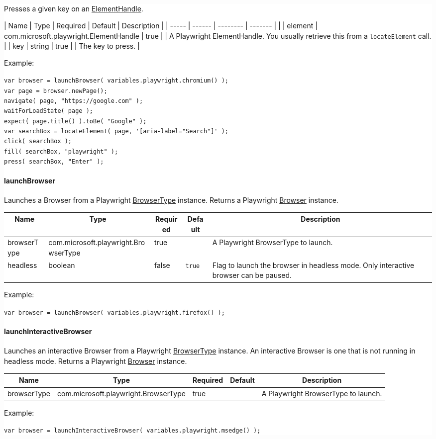 Presses a given key on an [ElementHandle](https://playwright.dev/java/docs/api/class-elementhandle).

| Name | Type | Required | Default | Description |
| ----- | ------ | -------- | ------- | |
| element | com.microsoft.playwright.ElementHandle | true | | A Playwright ElementHandle. You usually retrieve this from a `locateElement` call. |
| key | string | true | | The key to press. |

Example:

```cfc
var browser = launchBrowser( variables.playwright.chromium() );
var page = browser.newPage();
navigate( page, "https://google.com" );
waitForLoadState( page );
expect( page.title() ).toBe( "Google" );
var searchBox = locateElement( page, '[aria-label="Search"]' );
click( searchBox );
fill( searchBox, "playwright" );
press( searchBox, "Enter" );
```

#### launchBrowser

Launches a Browser from a Playwright [BrowserType](https://playwright.dev/java/docs/api/class-browsertype) instance. Returns a Playwright [Browser](https://playwright.dev/java/docs/api/class-browser) instance.

| Name        | Type                                 | Required | Default | Description                                                                          |
| ----------- | ------------------------------------ | -------- | ------- | ------------------------------------------------------------------------------------ |
| browserType | com.microsoft.playwright.BrowserType | true     |         | A Playwright BrowserType to launch.                                                  |
| headless    | boolean                              | false    | `true`  | Flag to launch the browser in headless mode. Only interactive browser can be paused. |

Example:

```cfc
var browser = launchBrowser( variables.playwright.firefox() );
```

#### launchInteractiveBrowser

Launches an interactive Browser from a Playwright [BrowserType](https://playwright.dev/java/docs/api/class-browsertype) instance. An interactive Browser is one that is not running in headless mode. Returns a Playwright [Browser](https://playwright.dev/java/docs/api/class-browser) instance.

| Name        | Type                                 | Required | Default | Description                         |
| ----------- | ------------------------------------ | -------- | ------- | ----------------------------------- |
| browserType | com.microsoft.playwright.BrowserType | true     |         | A Playwright BrowserType to launch. |

Example:

```cfc
var browser = launchInteractiveBrowser( variables.playwright.msedge() );
```
